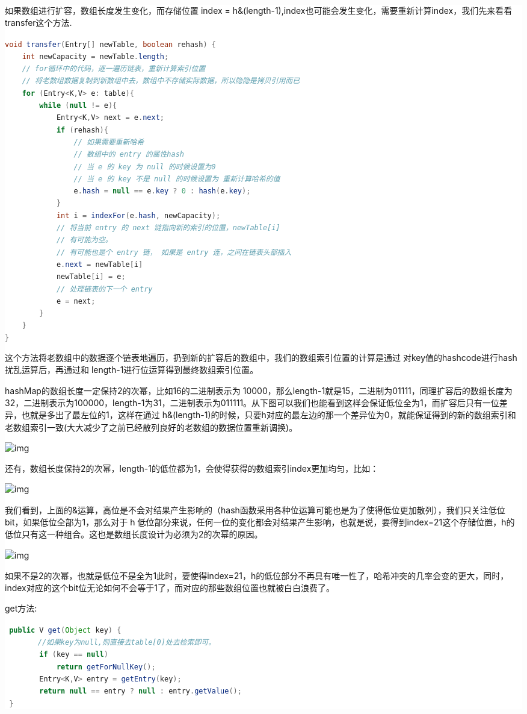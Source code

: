 如果数组进行扩容，数组长度发生变化，而存储位置 index = h&(length-1),index也可能会发生变化，需要重新计算index，我们先来看看transfer这个方法.

```java
void transfer(Entry[] newTable, boolean rehash) {
    int newCapacity = newTable.length;
    // for循环中的代码，逐一遍历链表，重新计算索引位置
    // 将老数组数据复制到新数组中去，数组中不存储实际数据，所以隐隐是拷贝引用而已
    for (Entry<K,V> e: table){
        while (null != e){
            Entry<K,V> next = e.next;
            if (rehash){
                // 如果需要重新哈希
                // 数组中的 entry 的属性hash
                // 当 e 的 key 为 null 的时候设置为0
                // 当 e 的 key 不是 null 的时候设置为 重新计算哈希的值
                e.hash = null == e.key ? 0 : hash(e.key);
            }
            int i = indexFor(e.hash, newCapacity);
            // 将当前 entry 的 next 链指向新的索引的位置，newTable[i]
            // 有可能为空。
            // 有可能也是个 entry 链， 如果是 entry 连，之间在链表头部插入
            e.next = newTable[i]
            newTable[i] = e;
            // 处理链表的下一个 entry 
            e = next;
        }
    }
}
```

这个方法将老数组中的数据逐个链表地遍历，扔到新的扩容后的数组中，我们的数组索引位置的计算是通过 对key值的hashcode进行hash扰乱运算后，再通过和 length-1进行位运算得到最终数组索引位置。

hashMap的数组长度一定保持2的次幂，比如16的二进制表示为 10000，那么length-1就是15，二进制为01111，同理扩容后的数组长度为32，二进制表示为100000，length-1为31，二进制表示为011111。从下图可以我们也能看到这样会保证低位全为1，而扩容后只有一位差异，也就是多出了最左位的1，这样在通过 h&(length-1)的时候，只要h对应的最左边的那一个差异位为0，就能保证得到的新的数组索引和老数组索引一致(大大减少了之前已经散列良好的老数组的数据位置重新调换)。

![img](https://images2015.cnblogs.com/blog/1024555/201611/1024555-20161115215812138-679881037.png)

 还有，数组长度保持2的次幂，length-1的低位都为1，会使得获得的数组索引index更加均匀，比如：

![img](https://images2015.cnblogs.com/blog/1024555/201611/1024555-20161116001404732-625340289.png)

我们看到，上面的&运算，高位是不会对结果产生影响的（hash函数采用各种位运算可能也是为了使得低位更加散列），我们只关注低位bit，如果低位全部为1，那么对于 h 低位部分来说，任何一位的变化都会对结果产生影响，也就是说，要得到index=21这个存储位置，h的低位只有这一种组合。这也是数组长度设计为必须为2的次幂的原因。

![img](https://images2015.cnblogs.com/blog/1024555/201611/1024555-20161116001717560-1455096254.png)

如果不是2的次幂，也就是低位不是全为1此时，要使得index=21，h的低位部分不再具有唯一性了，哈希冲突的几率会变的更大，同时，index对应的这个bit位无论如何不会等于1了，而对应的那些数组位置也就被白白浪费了。

get方法:

```java
 public V get(Object key) {
　　　　 //如果key为null,则直接去table[0]处去检索即可。
        if (key == null)
            return getForNullKey();
        Entry<K,V> entry = getEntry(key);
        return null == entry ? null : entry.getValue();
 }
```
